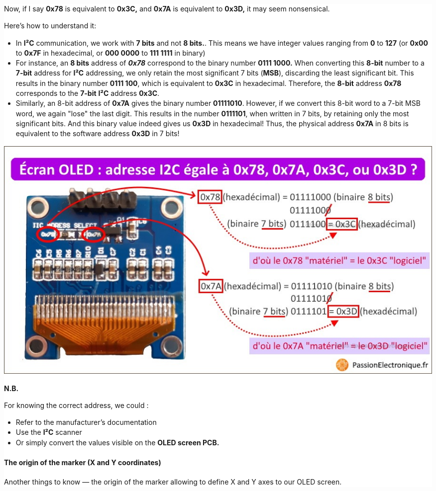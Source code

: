 Now, if I say **0x78** is equivalent to **0x3C,** and **0x7A** is equivalent to **0x3D,** it may seem nonsensical.

Here’s how to understand it:

- In **I²C** communication, we work with **7 bits** and not  **8 bits.**. This means we have integer values ranging from **0** to **127** (or **0x00** to **0x7F** in hexadecimal, or **000 0000** to **111 1111** in binary)
- For instance, an **8 bits** address of ***0x78*** correspond to the binary number **0111 1000.**
When converting this **8-bit** number to a **7-bit** address for **I²C** addressing, we only retain the most significant 7 bits (**MSB**), discarding the least significant bit.
This results in the binary number **0111 100**, which is equivalent to **0x3C** in hexadecimal.
Therefore, the **8-bit** address **0x78** corresponds to the **7-bit** **I²C** address **0x3C**.
- Similarly, an 8-bit address of **0x7A** gives the binary number **01111010**. However, if we convert this 8-bit word to a 7-bit MSB word, we again "lose" the last digit. This results in the number **0111101**, when written in 7 bits, by retaining only the most significant bits. And this binary value indeed gives us **0x3D** in hexadecimal! Thus, the physical address **0x7A** in 8 bits is equivalent to the software address **0x3D** in 7 bits!

![alt text](../img/image-4.png)

**N.B.**

For knowing the correct address, we could :

- Refer to the manufacturer’s documentation
- Use the **I²C** scanner
- Or simply convert the values visible on the **OLED screen PCB.**

#### The origin of the marker (X and Y coordinates)
Another things to know — the origin of the marker allowing to define X and Y axes to our OLED screen.
